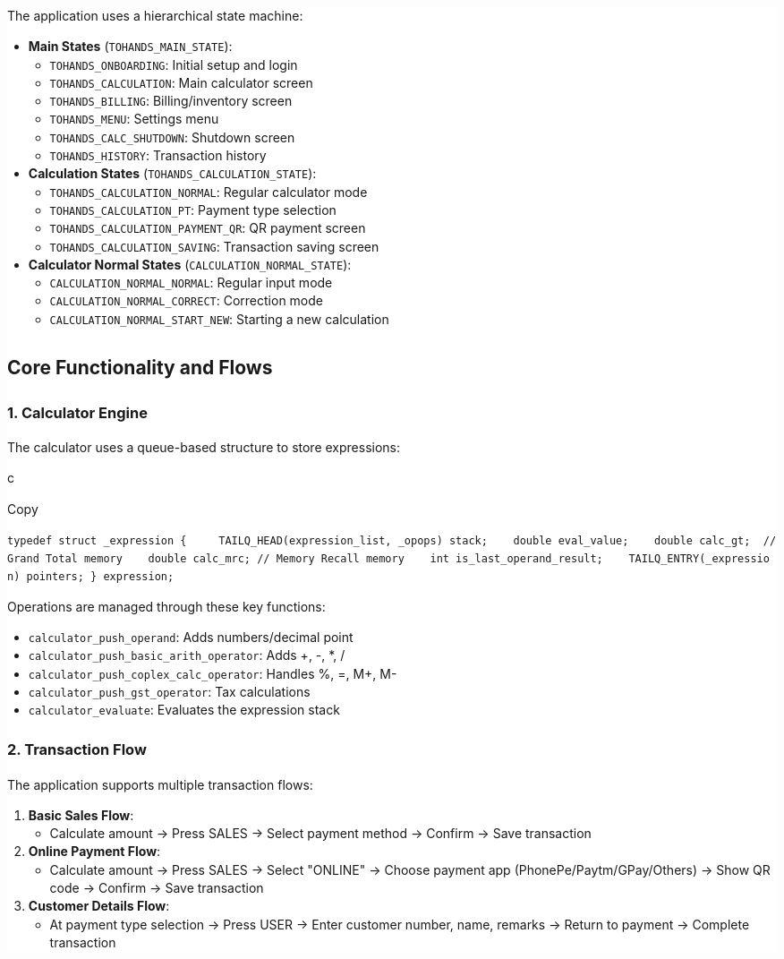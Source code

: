 The application uses a hierarchical state machine:

- **Main States** (`TOHANDS_MAIN_STATE`):
    - `TOHANDS_ONBOARDING`: Initial setup and login
    - `TOHANDS_CALCULATION`: Main calculator screen
    - `TOHANDS_BILLING`: Billing/inventory screen
    - `TOHANDS_MENU`: Settings menu
    - `TOHANDS_CALC_SHUTDOWN`: Shutdown screen
    - `TOHANDS_HISTORY`: Transaction history
- **Calculation States** (`TOHANDS_CALCULATION_STATE`):
    - `TOHANDS_CALCULATION_NORMAL`: Regular calculator mode
    - `TOHANDS_CALCULATION_PT`: Payment type selection
    - `TOHANDS_CALCULATION_PAYMENT_QR`: QR payment screen
    - `TOHANDS_CALCULATION_SAVING`: Transaction saving screen
- **Calculator Normal States** (`CALCULATION_NORMAL_STATE`):
    - `CALCULATION_NORMAL_NORMAL`: Regular input mode
    - `CALCULATION_NORMAL_CORRECT`: Correction mode
    - `CALCULATION_NORMAL_START_NEW`: Starting a new calculation

## Core Functionality and Flows

### 1. Calculator Engine

The calculator uses a queue-based structure to store expressions:

c

Copy

`typedef struct _expression {     TAILQ_HEAD(expression_list, _opops) stack;    double eval_value;    double calc_gt;  // Grand Total memory    double calc_mrc; // Memory Recall memory    int is_last_operand_result;    TAILQ_ENTRY(_expression) pointers; } expression;`

Operations are managed through these key functions:

- `calculator_push_operand`: Adds numbers/decimal point
- `calculator_push_basic_arith_operator`: Adds +, -, *, /
- `calculator_push_coplex_calc_operator`: Handles %, =, M+, M-
- `calculator_push_gst_operator`: Tax calculations
- `calculator_evaluate`: Evaluates the expression stack

### 2. Transaction Flow

The application supports multiple transaction flows:

1. **Basic Sales Flow**:
    - Calculate amount → Press SALES → Select payment method → Confirm → Save transaction
2. **Online Payment Flow**:
    - Calculate amount → Press SALES → Select "ONLINE" → Choose payment app (PhonePe/Paytm/GPay/Others) → Show QR code → Confirm → Save transaction
3. **Customer Details Flow**:
    - At payment type selection → Press USER → Enter customer number, name, remarks → Return to payment → Complete transaction
